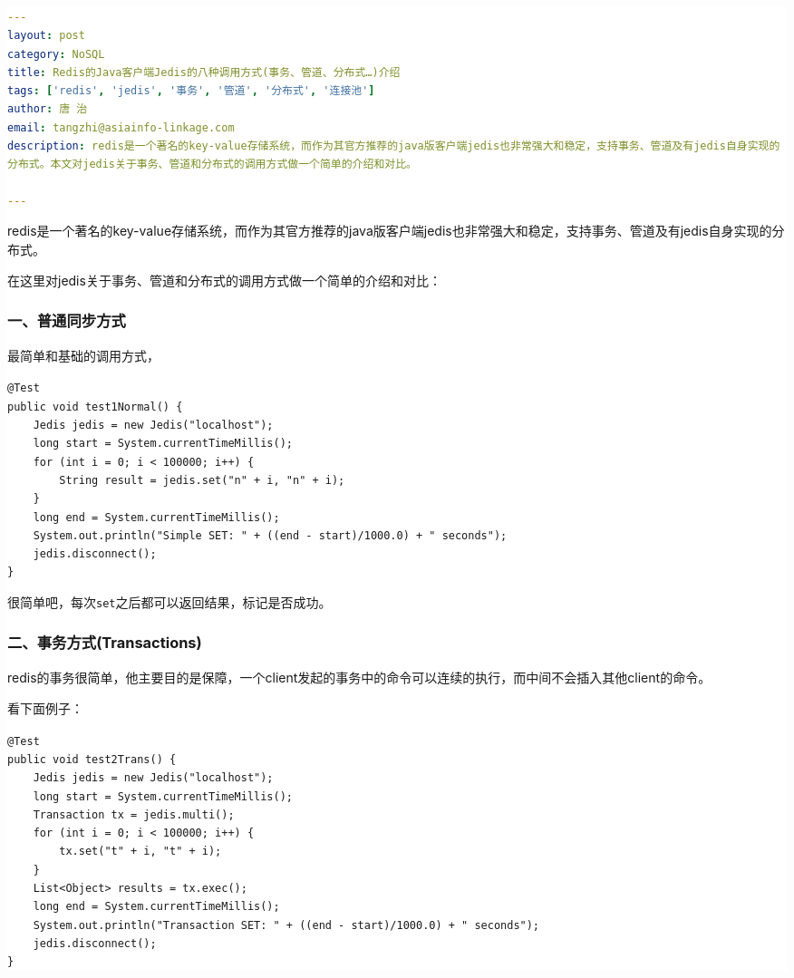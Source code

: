 ```yaml
---
layout: post
category: NoSQL
title: Redis的Java客户端Jedis的八种调用方式(事务、管道、分布式…)介绍
tags: ['redis', 'jedis', '事务', '管道', '分布式', '连接池']
author: 唐 治
email: tangzhi@asiainfo-linkage.com
description: redis是一个著名的key-value存储系统，而作为其官方推荐的java版客户端jedis也非常强大和稳定，支持事务、管道及有jedis自身实现的分布式。本文对jedis关于事务、管道和分布式的调用方式做一个简单的介绍和对比。

---
```


redis是一个著名的key-value存储系统，而作为其官方推荐的java版客户端jedis也非常强大和稳定，支持事务、管道及有jedis自身实现的分布式。

在这里对jedis关于事务、管道和分布式的调用方式做一个简单的介绍和对比：

### 一、普通同步方式

最简单和基础的调用方式，

	@Test
	public void test1Normal() {
		Jedis jedis = new Jedis("localhost");
		long start = System.currentTimeMillis();
		for (int i = 0; i < 100000; i++) {
		    String result = jedis.set("n" + i, "n" + i);
		}
		long end = System.currentTimeMillis();
		System.out.println("Simple SET: " + ((end - start)/1000.0) + " seconds");
		jedis.disconnect();
	}
	
很简单吧，每次`set`之后都可以返回结果，标记是否成功。
	
### 二、事务方式(Transactions)

redis的事务很简单，他主要目的是保障，一个client发起的事务中的命令可以连续的执行，而中间不会插入其他client的命令。

看下面例子：

	@Test
	public void test2Trans() {
		Jedis jedis = new Jedis("localhost");
		long start = System.currentTimeMillis();
		Transaction tx = jedis.multi();
		for (int i = 0; i < 100000; i++) {
		    tx.set("t" + i, "t" + i);
		}
		List<Object> results = tx.exec();
		long end = System.currentTimeMillis();
		System.out.println("Transaction SET: " + ((end - start)/1000.0) + " seconds");
		jedis.disconnect();
	}
	